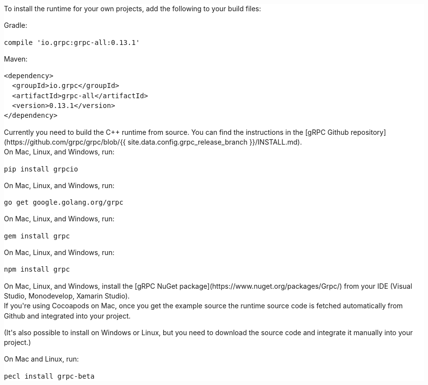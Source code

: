 To install the runtime for your own projects, add the following to your build files:

Gradle:
<pre>compile 'io.grpc:grpc-all:0.13.1'</pre>

Maven:
<pre>
&lt;dependency&gt;
  &lt;groupId&gt;io.grpc&lt;/groupId&gt;
  &lt;artifactId&gt;grpc-all&lt;/artifactId&gt;
  &lt;version&gt;0.13.1&lt;/version&gt;
&lt;/dependency&gt;
</pre>
</div>
<div id="cpp_install">
Currently you need to build the C++ runtime from source. You can find the instructions in the [gRPC Github repository](https://github.com/grpc/grpc/blob/{{ site.data.config.grpc_release_branch }}/INSTALL.md).
</div>
<div id="python_install">
On Mac, Linux, and Windows, run:
<pre>pip install grpcio</pre>
</div>
<div id="go_install">
On Mac, Linux, and Windows, run:
<pre>go get google.golang.org/grpc
</pre>
</div>
<div id="ruby_install">
On Mac, Linux, and Windows, run:
<pre>gem install grpc
</pre>
</div>
<div id="node_install">
On Mac, Linux, and Windows, run:
<pre>npm install grpc</pre>
</div>
<div id="csharp_install">
On Mac, Linux, and Windows, install the [gRPC NuGet package](https://www.nuget.org/packages/Grpc/) from your IDE (Visual Studio, Monodevelop, Xamarin Studio).
</div>
<div id="objective-c_install">
If you're using Cocoapods on Mac, once you get the example source the runtime source code is fetched automatically from Github and integrated into your project.

(It's also possible to install on Windows or Linux, but you need to download the source code and integrate it manually into your project.)
</div>
<div id="php_install">
On Mac and Linux, run:
<pre>pecl install grpc-beta</pre>
</div>
</div>
